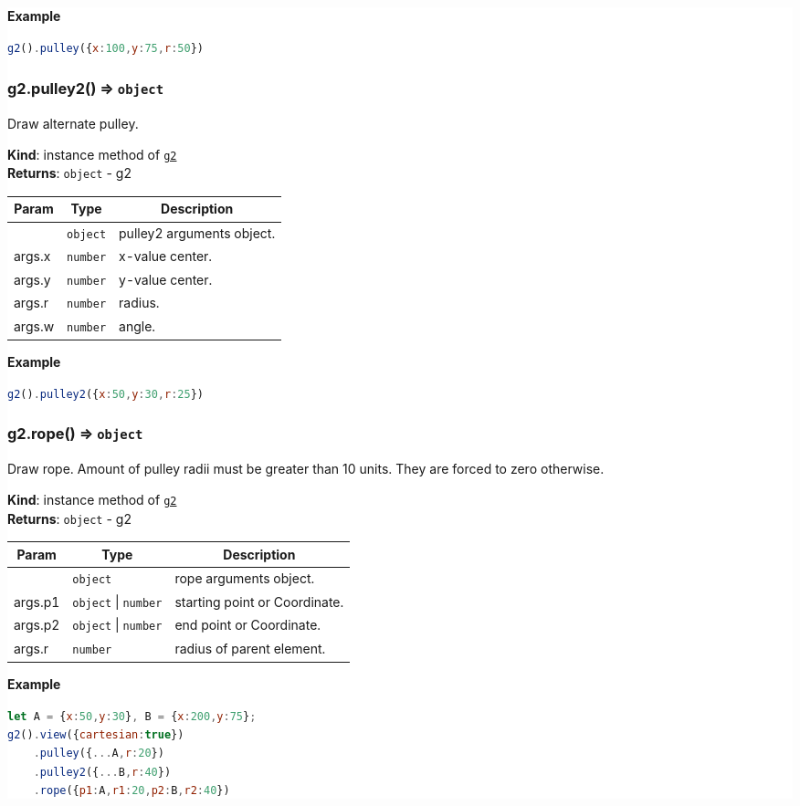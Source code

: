 **Example**  
```js
g2().pulley({x:100,y:75,r:50})
```
<a name="g2+pulley2"></a>

### g2.pulley2() ⇒ <code>object</code>
Draw alternate pulley.

**Kind**: instance method of <code>[g2](#g2)</code>  
**Returns**: <code>object</code> - g2  

| Param | Type | Description |
| --- | --- | --- |
|  | <code>object</code> | pulley2 arguments object. |
| args.x | <code>number</code> | x-value center. |
| args.y | <code>number</code> | y-value center. |
| args.r | <code>number</code> | radius. |
| args.w | <code>number</code> | angle. |

**Example**  
```js
g2().pulley2({x:50,y:30,r:25})
```
<a name="g2+rope"></a>

### g2.rope() ⇒ <code>object</code>
Draw rope. Amount of pulley radii must be greater than 10 units. They are forced to zero otherwise.

**Kind**: instance method of <code>[g2](#g2)</code>  
**Returns**: <code>object</code> - g2  

| Param | Type | Description |
| --- | --- | --- |
|  | <code>object</code> | rope arguments object. |
| args.p1 | <code>object</code> &#124; <code>number</code> | starting point or Coordinate. |
| args.p2 | <code>object</code> &#124; <code>number</code> | end point or Coordinate. |
| args.r | <code>number</code> | radius of parent element. |

**Example**  
```js
let A = {x:50,y:30}, B = {x:200,y:75};
g2().view({cartesian:true})
    .pulley({...A,r:20})
    .pulley2({...B,r:40})
    .rope({p1:A,r1:20,p2:B,r2:40})
```
<a name="g2+ground"></a>
